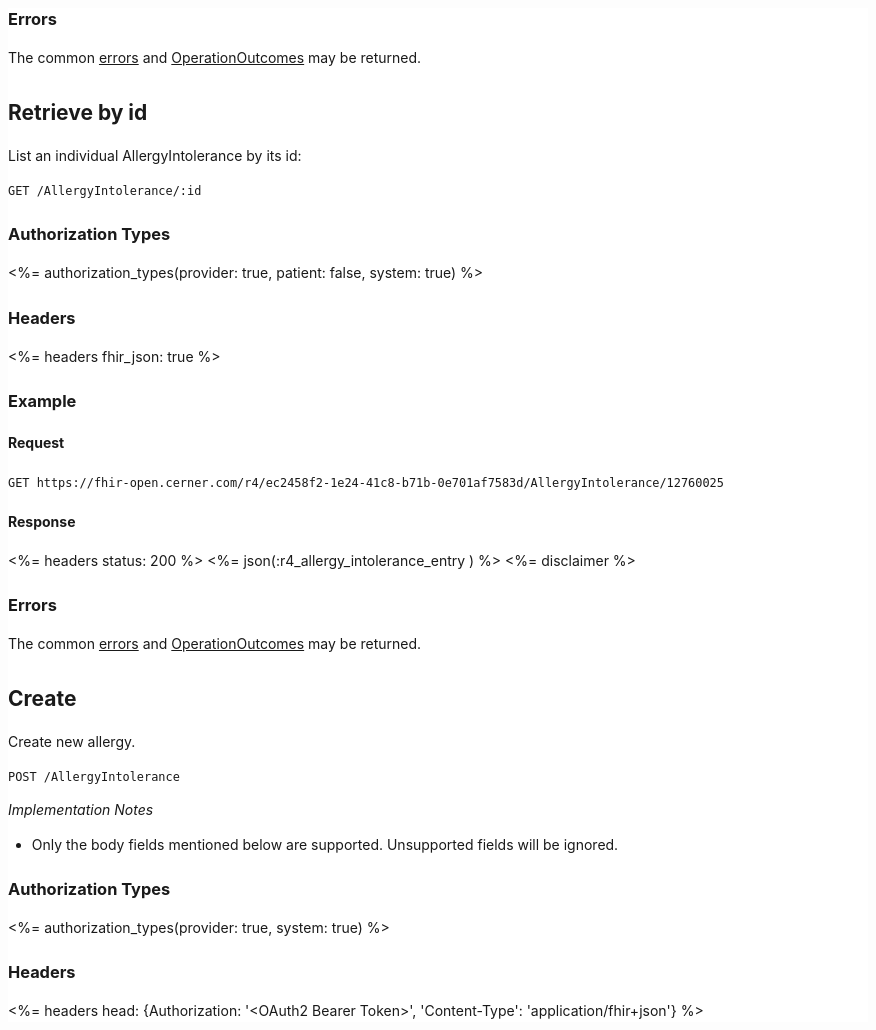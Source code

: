 ### Errors

The common [errors] and [OperationOutcomes] may be returned.

## Retrieve by id

List an individual AllergyIntolerance by its id:

    GET /AllergyIntolerance/:id

### Authorization Types

<%= authorization_types(provider: true, patient: false, system: true) %>

### Headers

<%= headers fhir_json: true %>

### Example

#### Request

    GET https://fhir-open.cerner.com/r4/ec2458f2-1e24-41c8-b71b-0e701af7583d/AllergyIntolerance/12760025

#### Response

<%= headers status: 200 %>
<%= json(:r4_allergy_intolerance_entry ) %>
<%= disclaimer %>

### Errors

The common [errors] and [OperationOutcomes] may be returned.

## Create

Create new allergy.

    POST /AllergyIntolerance

_Implementation Notes_

* Only the body fields mentioned below are supported. Unsupported fields will be ignored.

### Authorization Types

<%= authorization_types(provider: true, system: true) %>

### Headers

<%= headers head: {Authorization: '&lt;OAuth2 Bearer Token>', 'Content-Type': 'application/fhir+json'} %>


[`reference`]: https://hl7.org/fhir/r4/search.html#reference
[`token`]: https://hl7.org/fhir/R4/search.html#token
[errors]: ../../#client-errors
[OperationOutcomes]: https://hl7.org/fhir/R4/operationoutcome.html
[FHIR<sup>®</sup> Update]: https://hl7.org/fhir/R4/http.html#update